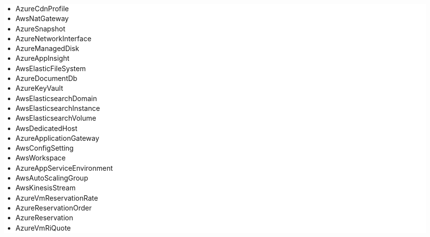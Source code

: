 * AzureCdnProfile
* AwsNatGateway
* AzureSnapshot
* AzureNetworkInterface
* AzureManagedDisk
* AzureAppInsight
* AwsElasticFileSystem
* AzureDocumentDb
* AzureKeyVault
* AwsElasticsearchDomain
* AwsElasticsearchInstance
* AwsElasticsearchVolume
* AwsDedicatedHost
* AzureApplicationGateway
* AwsConfigSetting
* AwsWorkspace
* AzureAppServiceEnvironment
* AwsAutoScalingGroup
* AwsKinesisStream
* AzureVmReservationRate
* AzureReservationOrder
* AzureReservation
* AzureVmRiQuote

